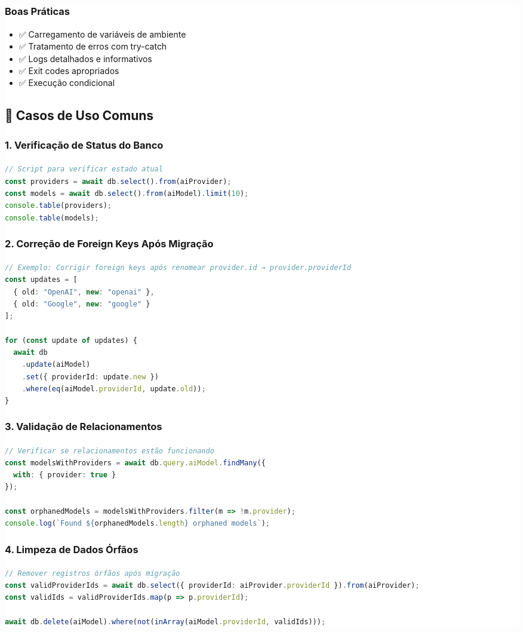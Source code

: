 ### Boas Práticas
- ✅ Carregamento de variáveis de ambiente
- ✅ Tratamento de erros com try-catch
- ✅ Logs detalhados e informativos
- ✅ Exit codes apropriados
- ✅ Execução condicional

## 🔧 Casos de Uso Comuns

### 1. **Verificação de Status do Banco**
```typescript
// Script para verificar estado atual
const providers = await db.select().from(aiProvider);
const models = await db.select().from(aiModel).limit(10);
console.table(providers);
console.table(models);
```

### 2. **Correção de Foreign Keys Após Migração**
```typescript
// Exemplo: Corrigir foreign keys após renomear provider.id → provider.providerId
const updates = [
  { old: "OpenAI", new: "openai" },
  { old: "Google", new: "google" }
];

for (const update of updates) {
  await db
    .update(aiModel)
    .set({ providerId: update.new })
    .where(eq(aiModel.providerId, update.old));
}
```

### 3. **Validação de Relacionamentos**
```typescript
// Verificar se relacionamentos estão funcionando
const modelsWithProviders = await db.query.aiModel.findMany({
  with: { provider: true }
});

const orphanedModels = modelsWithProviders.filter(m => !m.provider);
console.log(`Found ${orphanedModels.length} orphaned models`);
```

### 4. **Limpeza de Dados Órfãos**
```typescript
// Remover registros órfãos após migração
const validProviderIds = await db.select({ providerId: aiProvider.providerId }).from(aiProvider);
const validIds = validProviderIds.map(p => p.providerId);

await db.delete(aiModel).where(not(inArray(aiModel.providerId, validIds)));
```
